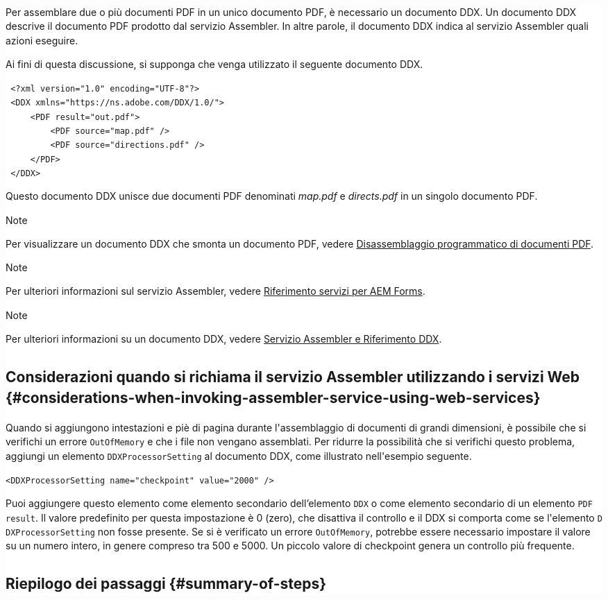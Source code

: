 Per assemblare due o più documenti PDF in un unico documento PDF, è necessario un documento DDX. Un documento DDX descrive il documento PDF prodotto dal servizio Assembler. In altre parole, il documento DDX indica al servizio Assembler quali azioni eseguire.

Ai fini di questa discussione, si supponga che venga utilizzato il seguente documento DDX.

```as3
 <?xml version="1.0" encoding="UTF-8"?> 
 <DDX xmlns="https://ns.adobe.com/DDX/1.0/"> 
     <PDF result="out.pdf"> 
         <PDF source="map.pdf" /> 
         <PDF source="directions.pdf" /> 
     </PDF> 
 </DDX>
```

Questo documento DDX unisce due documenti PDF denominati *map.pdf* e *directs.pdf* in un singolo documento PDF.

>[!NOTE]
>
>Per visualizzare un documento DDX che smonta un documento PDF, vedere [Disassemblaggio programmatico di documenti PDF](/help/forms/developing/programmatically-disassembling-pdf-documents.md#programmatically-disassembling-pdf-documents).

>[!NOTE]
>
>Per ulteriori informazioni sul servizio Assembler, vedere [Riferimento servizi per AEM Forms](https://www.adobe.com/go/learn_aemforms_services_63).

>[!NOTE]
>
>Per ulteriori informazioni su un documento DDX, vedere [Servizio Assembler e Riferimento DDX](https://www.adobe.com/go/learn_aemforms_ddx_63).

## Considerazioni quando si richiama il servizio Assembler utilizzando i servizi Web {#considerations-when-invoking-assembler-service-using-web-services}

Quando si aggiungono intestazioni e piè di pagina durante l&#39;assemblaggio di documenti di grandi dimensioni, è possibile che si verifichi un errore `OutOfMemory` e che i file non vengano assemblati. Per ridurre la possibilità che si verifichi questo problema, aggiungi un elemento `DDXProcessorSetting` al documento DDX, come illustrato nell&#39;esempio seguente.

`<DDXProcessorSetting name="checkpoint" value="2000" />`

Puoi aggiungere questo elemento come elemento secondario dell’elemento `DDX` o come elemento secondario di un elemento `PDF result`. Il valore predefinito per questa impostazione è 0 (zero), che disattiva il controllo e il DDX si comporta come se l&#39;elemento `DDXProcessorSetting` non fosse presente. Se si è verificato un errore `OutOfMemory`, potrebbe essere necessario impostare il valore su un numero intero, in genere compreso tra 500 e 5000. Un piccolo valore di checkpoint genera un controllo più frequente.

## Riepilogo dei passaggi {#summary-of-steps}
